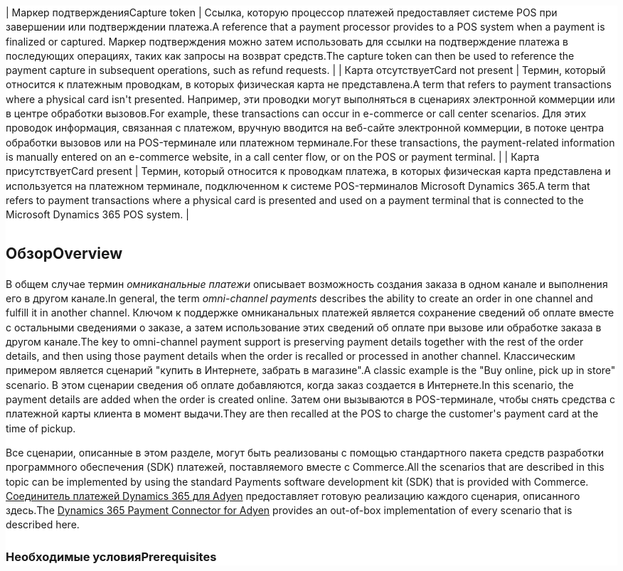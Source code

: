 | <span data-ttu-id="6cbab-123">Маркер подтверждения</span><span class="sxs-lookup"><span data-stu-id="6cbab-123">Capture token</span></span> | <span data-ttu-id="6cbab-124">Ссылка, которую процессор платежей предоставляет системе POS при завершении или подтверждении платежа.</span><span class="sxs-lookup"><span data-stu-id="6cbab-124">A reference that a payment processor provides to a POS system when a payment is finalized or captured.</span></span> <span data-ttu-id="6cbab-125">Маркер подтверждения можно затем использовать для ссылки на подтверждение платежа в последующих операциях, таких как запросы на возврат средств.</span><span class="sxs-lookup"><span data-stu-id="6cbab-125">The capture token can then be used to reference the payment capture in subsequent operations, such as refund requests.</span></span> | 
| <span data-ttu-id="6cbab-126">Карта отсутствует</span><span class="sxs-lookup"><span data-stu-id="6cbab-126">Card not present</span></span> | <span data-ttu-id="6cbab-127">Термин, который относится к платежным проводкам, в которых физическая карта не представлена.</span><span class="sxs-lookup"><span data-stu-id="6cbab-127">A term that refers to payment transactions where a physical card isn't presented.</span></span> <span data-ttu-id="6cbab-128">Например, эти проводки могут выполняться в сценариях электронной коммерции или в центре обработки вызовов.</span><span class="sxs-lookup"><span data-stu-id="6cbab-128">For example, these transactions can occur in e-commerce or call center scenarios.</span></span> <span data-ttu-id="6cbab-129">Для этих проводок информация, связанная с платежом, вручную вводится на веб-сайте электронной коммерции, в потоке центра обработки вызовов или на POS-терминале или платежном терминале.</span><span class="sxs-lookup"><span data-stu-id="6cbab-129">For these transactions, the payment-related information is manually entered on an e-commerce website, in a call center flow, or on the POS or payment terminal.</span></span> |
| <span data-ttu-id="6cbab-130">Карта присутствует</span><span class="sxs-lookup"><span data-stu-id="6cbab-130">Card present</span></span> | <span data-ttu-id="6cbab-131">Термин, который относится к проводкам платежа, в которых физическая карта представлена и используется на платежном терминале, подключенном к системе POS-терминалов Microsoft Dynamics 365.</span><span class="sxs-lookup"><span data-stu-id="6cbab-131">A term that refers to payment transactions where a physical card is presented and used on a payment terminal that is connected to the Microsoft Dynamics 365 POS system.</span></span> |

## <a name="overview"></a><span data-ttu-id="6cbab-132">Обзор</span><span class="sxs-lookup"><span data-stu-id="6cbab-132">Overview</span></span>

<span data-ttu-id="6cbab-133">В общем случае термин *омниканальные платежи* описывает возможность создания заказа в одном канале и выполнения его в другом канале.</span><span class="sxs-lookup"><span data-stu-id="6cbab-133">In general, the term *omni-channel payments* describes the ability to create an order in one channel and fulfill it in another channel.</span></span> <span data-ttu-id="6cbab-134">Ключом к поддержке омниканальных платежей является сохранение сведений об оплате вместе с остальными сведениями о заказе, а затем использование этих сведений об оплате при вызове или обработке заказа в другом канале.</span><span class="sxs-lookup"><span data-stu-id="6cbab-134">The key to omni-channel payment support is preserving payment details together with the rest of the order details, and then using those payment details when the order is recalled or processed in another channel.</span></span> <span data-ttu-id="6cbab-135">Классическим примером является сценарий "купить в Интернете, забрать в магазине".</span><span class="sxs-lookup"><span data-stu-id="6cbab-135">A classic example is the "Buy online, pick up in store" scenario.</span></span> <span data-ttu-id="6cbab-136">В этом сценарии сведения об оплате добавляются, когда заказ создается в Интернете.</span><span class="sxs-lookup"><span data-stu-id="6cbab-136">In this scenario, the payment details are added when the order is created online.</span></span> <span data-ttu-id="6cbab-137">Затем они вызываются в POS-терминале, чтобы снять средства с платежной карты клиента в момент выдачи.</span><span class="sxs-lookup"><span data-stu-id="6cbab-137">They are then recalled at the POS to charge the customer's payment card at the time of pickup.</span></span> 

<span data-ttu-id="6cbab-138">Все сценарии, описанные в этом разделе, могут быть реализованы с помощью стандартного пакета средств разработки программного обеспечения (SDK) платежей, поставляемого вместе с Commerce.</span><span class="sxs-lookup"><span data-stu-id="6cbab-138">All the scenarios that are described in this topic can be implemented by using the standard Payments software development kit (SDK) that is provided with Commerce.</span></span> <span data-ttu-id="6cbab-139">[Соединитель платежей Dynamics 365 для Adyen](https://docs.microsoft.com/dynamics365/unified-operations/retail/dev-itpro/adyen-connector?tabs=8-1-3) предоставляет готовую реализацию каждого сценария, описанного здесь.</span><span class="sxs-lookup"><span data-stu-id="6cbab-139">The [Dynamics 365 Payment Connector for Adyen](https://docs.microsoft.com/dynamics365/unified-operations/retail/dev-itpro/adyen-connector?tabs=8-1-3) provides an out-of-box implementation of every scenario that is described here.</span></span> 

### <a name="prerequisites"></a><span data-ttu-id="6cbab-140">Необходимые условия</span><span class="sxs-lookup"><span data-stu-id="6cbab-140">Prerequisites</span></span>
